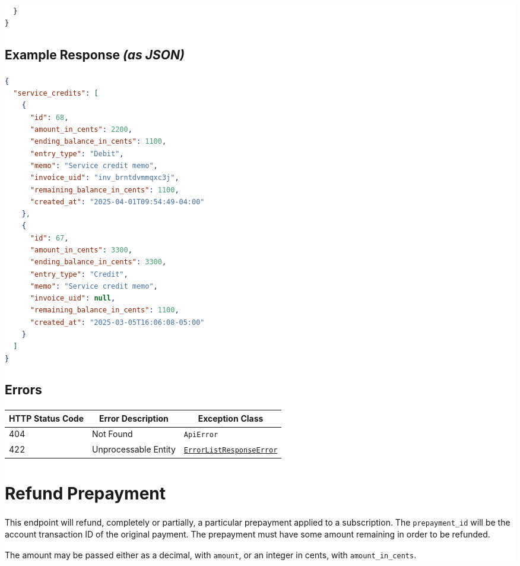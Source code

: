 ```ts
  }
}
```

## Example Response *(as JSON)*

```json
{
  "service_credits": [
    {
      "id": 68,
      "amount_in_cents": 2200,
      "ending_balance_in_cents": 1100,
      "entry_type": "Debit",
      "memo": "Service credit memo",
      "invoice_uid": "inv_brntdvmmqxc3j",
      "remaining_balance_in_cents": 1100,
      "created_at": "2025-04-01T09:54:49-04:00"
    },
    {
      "id": 67,
      "amount_in_cents": 3300,
      "ending_balance_in_cents": 3300,
      "entry_type": "Credit",
      "memo": "Service credit memo",
      "invoice_uid": null,
      "remaining_balance_in_cents": 1100,
      "created_at": "2025-03-05T16:06:08-05:00"
    }
  ]
}
```

## Errors

| HTTP Status Code | Error Description | Exception Class |
|  --- | --- | --- |
| 404 | Not Found | `ApiError` |
| 422 | Unprocessable Entity | [`ErrorListResponseError`](../../doc/models/error-list-response-error.md) |


# Refund Prepayment

This endpoint will refund, completely or partially, a particular prepayment applied to a subscription. The `prepayment_id` will be the account transaction ID of the original payment. The prepayment must have some amount remaining in order to be refunded.

The amount may be passed either as a decimal, with `amount`, or an integer in cents, with `amount_in_cents`.
